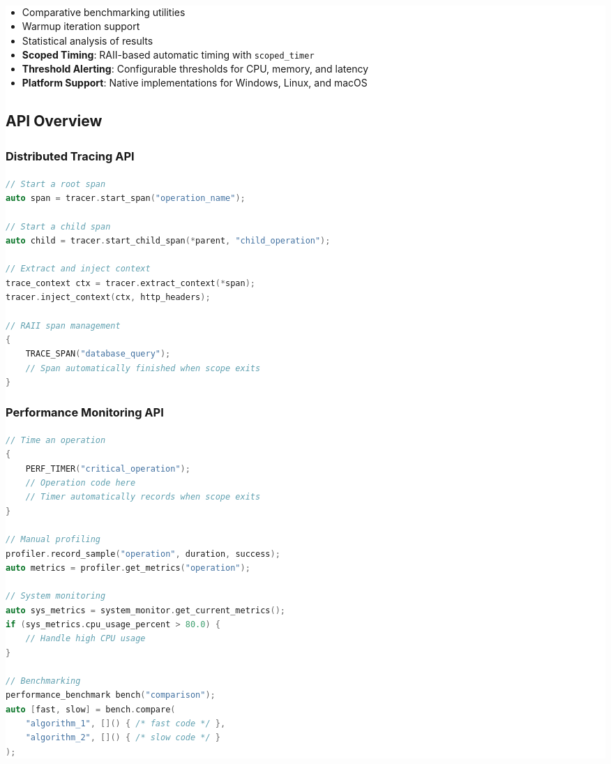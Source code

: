   - Comparative benchmarking utilities
  - Warmup iteration support
  - Statistical analysis of results
- **Scoped Timing**: RAII-based automatic timing with `scoped_timer`
- **Threshold Alerting**: Configurable thresholds for CPU, memory, and latency
- **Platform Support**: Native implementations for Windows, Linux, and macOS

## API Overview

### Distributed Tracing API
```cpp
// Start a root span
auto span = tracer.start_span("operation_name");

// Start a child span
auto child = tracer.start_child_span(*parent, "child_operation");

// Extract and inject context
trace_context ctx = tracer.extract_context(*span);
tracer.inject_context(ctx, http_headers);

// RAII span management
{
    TRACE_SPAN("database_query");
    // Span automatically finished when scope exits
}
```

### Performance Monitoring API
```cpp
// Time an operation
{
    PERF_TIMER("critical_operation");
    // Operation code here
    // Timer automatically records when scope exits
}

// Manual profiling
profiler.record_sample("operation", duration, success);
auto metrics = profiler.get_metrics("operation");

// System monitoring
auto sys_metrics = system_monitor.get_current_metrics();
if (sys_metrics.cpu_usage_percent > 80.0) {
    // Handle high CPU usage
}

// Benchmarking
performance_benchmark bench("comparison");
auto [fast, slow] = bench.compare(
    "algorithm_1", []() { /* fast code */ },
    "algorithm_2", []() { /* slow code */ }
);
```
